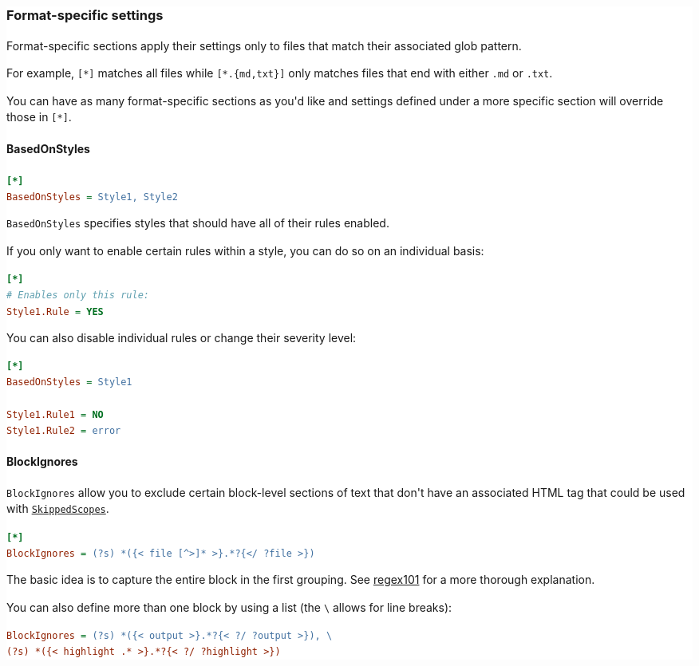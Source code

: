 ### Format-specific settings

Format-specific sections apply their settings only to files that match their
associated glob pattern.

For example, `[*]` matches all files while `[*.{md,txt}]` only matches files
that end with either `.md` or `.txt`.

You can have as many format-specific sections as you'd like and settings
defined under a more specific section will override those in `[*]`.

#### BasedOnStyles

```ini
[*]
BasedOnStyles = Style1, Style2
```

`BasedOnStyles` specifies styles that should have all of their rules enabled.

If you only want to enable certain rules within a style, you can do so on an
individual basis:

```ini
[*]
# Enables only this rule:
Style1.Rule = YES
```

You can also disable individual rules or change their severity level:

```ini
[*]
BasedOnStyles = Style1

Style1.Rule1 = NO
Style1.Rule2 = error
```

#### BlockIgnores

`BlockIgnores` allow you to exclude certain block-level sections of text that
don't have an associated HTML tag that could be used with [`SkippedScopes`](#skippedscopes).

```ini
[*]
BlockIgnores = (?s) *({< file [^>]* >}.*?{</ ?file >})
```

The basic idea is to capture the entire block in the first grouping. See
[regex101](https://regex101.com/r/mFM0kZ/1/) for a more thorough explanation.

You can also define more than one block by using a list \(the `\` allows for line
breaks\):

```ini
BlockIgnores = (?s) *({< output >}.*?{< ?/ ?output >}), \
(?s) *({< highlight .* >}.*?{< ?/ ?highlight >})
```
